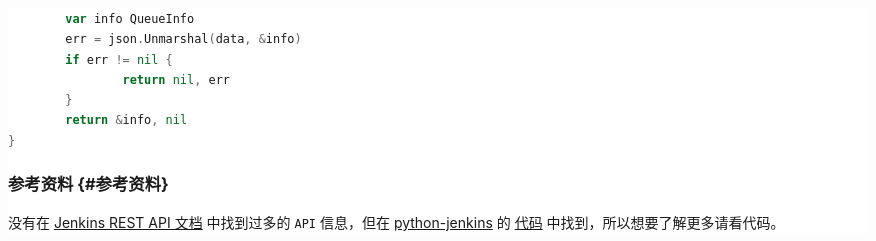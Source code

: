 ```go
        var info QueueInfo
        err = json.Unmarshal(data, &info)
        if err != nil {
                return nil, err
        }
        return &info, nil
}
```


### 参考资料 {#参考资料}

没有在 [Jenkins REST API 文档](https://wiki.jenkins.io/display/JENKINS/Remote+access+API) 中找到过多的 `API` 信息，但在 [python-jenkins](https://opendev.org/jjb/python-jenkins) 的 [代码](https://opendev.org/jjb/python-jenkins/src/branch/master/jenkins/%5F%5Finit%5F%5F.py) 中找到，所以想要了解更多请看代码。
